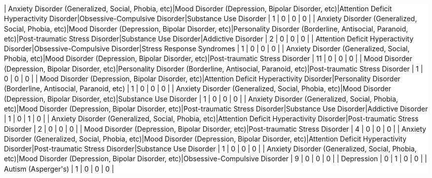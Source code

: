 | Anxiety Disorder (Generalized, Social, Phobia, etc)|Mood Disorder (Depression, Bipolar Disorder, etc)|Attention Deficit Hyperactivity Disorder|Obsessive-Compulsive Disorder|Substance Use Disorder                                                                                                                                         |     1 |                     0 |             0 |                      0 |
| Anxiety Disorder (Generalized, Social, Phobia, etc)|Mood Disorder (Depression, Bipolar Disorder, etc)|Personality Disorder (Borderline, Antisocial, Paranoid, etc)|Post-traumatic Stress Disorder|Substance Use Disorder|Addictive Disorder                                                                                                 |     2 |                     0 |             0 |                      0 |
| Attention Deficit Hyperactivity Disorder|Obsessive-Compulsive Disorder|Stress Response Syndromes                                                                                                                                                                                                                                            |     1 |                     0 |             0 |                      0 |
| Anxiety Disorder (Generalized, Social, Phobia, etc)|Mood Disorder (Depression, Bipolar Disorder, etc)|Post-traumatic Stress Disorder                                                                                                                                                                                                        |    11 |                     0 |             0 |                      0 |
| Mood Disorder (Depression, Bipolar Disorder, etc)|Personality Disorder (Borderline, Antisocial, Paranoid, etc)|Post-traumatic Stress Disorder                                                                                                                                                                                               |     1 |                     0 |             0 |                      0 |
| Mood Disorder (Depression, Bipolar Disorder, etc)|Attention Deficit Hyperactivity Disorder|Personality Disorder (Borderline, Antisocial, Paranoid, etc)                                                                                                                                                                                     |     1 |                     0 |             0 |                      0 |
| Anxiety Disorder (Generalized, Social, Phobia, etc)|Mood Disorder (Depression, Bipolar Disorder, etc)|Substance Use Disorder                                                                                                                                                                                                                |     1 |                     0 |             0 |                      0 |
| Anxiety Disorder (Generalized, Social, Phobia, etc)|Mood Disorder (Depression, Bipolar Disorder, etc)|Post-traumatic Stress Disorder|Substance Use Disorder|Addictive Disorder                                                                                                                                                              |     1 |                     0 |             1 |                      0 |
| Anxiety Disorder (Generalized, Social, Phobia, etc)|Attention Deficit Hyperactivity Disorder|Post-traumatic Stress Disorder                                                                                                                                                                                                                 |     2 |                     0 |             0 |                      0 |
| Mood Disorder (Depression, Bipolar Disorder, etc)|Post-traumatic Stress Disorder                                                                                                                                                                                                                                                            |     4 |                     0 |             0 |                      0 |
| Anxiety Disorder (Generalized, Social, Phobia, etc)|Mood Disorder (Depression, Bipolar Disorder, etc)|Attention Deficit Hyperactivity Disorder|Post-traumatic Stress Disorder|Substance Use Disorder                                                                                                                                        |     1 |                     0 |             0 |                      0 |
| Anxiety Disorder (Generalized, Social, Phobia, etc)|Mood Disorder (Depression, Bipolar Disorder, etc)|Obsessive-Compulsive Disorder                                                                                                                                                                                                         |     9 |                     0 |             0 |                      0 |
| Depression                                                                                                                                                                                                                                                                                                                                  |     0 |                     1 |             0 |                      0 |
| Autism (Asperger's)                                                                                                                                                                                                                                                                                                                         |     1 |                     0 |             0 |                      0 |
